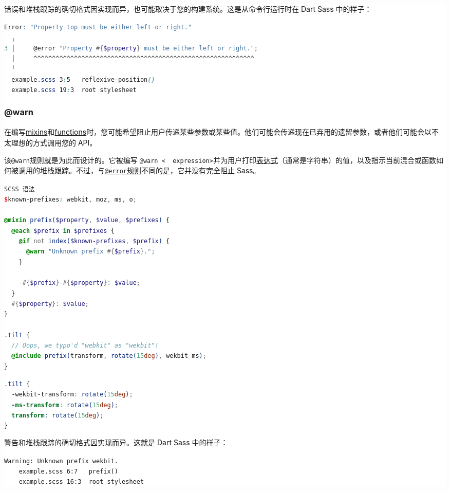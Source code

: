 错误和堆栈跟踪的确切格式因实现而异，也可能取决于您的构建系统。这是从命令行运行时在 Dart Sass 中的样子：

```scss
Error: "Property top must be either left or right."
  ╷
3 │     @error "Property #{$property} must be either left or right.";
  │     ^^^^^^^^^^^^^^^^^^^^^^^^^^^^^^^^^^^^^^^^^^^^^^^^^^^^^^^^^^^^
  ╵
  example.scss 3:5   reflexive-position()
  example.scss 19:3  root stylesheet
```

### @warn

在编写[mixins](https://sass-lang.com/documentation/at-rules/mixin)和[functions](https://sass-lang.com/documentation/at-rules/function)时，您可能希望阻止用户传递某些参数或某些值。他们可能会传递现在已弃用的遗留参数，或者他们可能会以不太理想的方式调用您的 API。

该`@warn`规则就是为此而设计的。它被编写 `@warn <  expression>`并为用户打印[表达式](https://sass-lang.com/documentation/syntax/structure#expressions)（通常是字符串）的值，以及指示当前混合或函数如何被调用的堆栈跟踪。不过，与[`@error`规则](https://sass-lang.com/documentation/at-rules/error)不同的是，它并没有完全阻止 Sass。

```scss
SCSS 语法
$known-prefixes: webkit, moz, ms, o;

@mixin prefix($property, $value, $prefixes) {
  @each $prefix in $prefixes {
    @if not index($known-prefixes, $prefix) {
      @warn "Unknown prefix #{$prefix}.";
    }

    -#{$prefix}-#{$property}: $value;
  }
  #{$property}: $value;
}

.tilt {
  // Oops, we typo'd "webkit" as "wekbit"!
  @include prefix(transform, rotate(15deg), wekbit ms);
}
```

```css
.tilt {
  -wekbit-transform: rotate(15deg);
  -ms-transform: rotate(15deg);
  transform: rotate(15deg);
}
```

警告和堆栈跟踪的确切格式因实现而异。这就是 Dart Sass 中的样子：

```
Warning: Unknown prefix wekbit.
    example.scss 6:7   prefix()
    example.scss 16:3  root stylesheet
```
